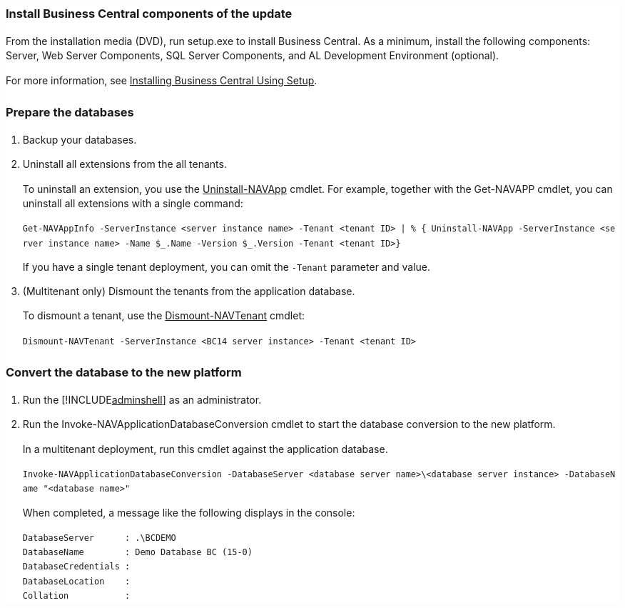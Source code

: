 

### Install Business Central components of the update

From the installation media (DVD), run setup.exe to install Business Central. As a minimum, install the following components: Server, Web Server Components, SQL Server Components, and AL Development Environment (optional).

For more information, see [Installing Business Central Using Setup](../deployment/install-using-setup.md).

### Prepare the databases

1. Backup your databases.

2. Uninstall all extensions from the all tenants.

    To uninstall an extension, you use the [Uninstall-NAVApp](/powershell/module/microsoft.dynamics.nav.apps.management/uninstall-navapp) cmdlet. For example, together with the Get-NAVAPP cmdlet, you can uninstall all extensions with a single command:

    ``` 
    Get-NAVAppInfo -ServerInstance <server instance name> -Tenant <tenant ID> | % { Uninstall-NAVApp -ServerInstance <server instance name> -Name $_.Name -Version $_.Version -Tenant <tenant ID>}
    ``` 
    If you have a single tenant deployment, you can omit the `-Tenant` parameter and value.

3. (Multitenant only) Dismount the tenants from the application database.

    To dismount a tenant, use the [Dismount-NAVTenant](/powershell/module/microsoft.dynamics.nav.management/dismount-navtenant) cmdlet:

    ```
    Dismount-NAVTenant -ServerInstance <BC14 server instance> -Tenant <tenant ID>
    ```

### Convert the database to the new platform

1. Run the [!INCLUDE[adminshell](../developer/includes/adminshell.md)] as an administrator.
2. Run the Invoke-NAVApplicationDatabaseConversion cmdlet to start the database conversion to the new platform.

    In a multitenant deployment, run this cmdlet against the application database.

    ```
    Invoke-NAVApplicationDatabaseConversion -DatabaseServer <database server name>\<database server instance> -DatabaseName "<database name>"
    ```
        
    When completed, a message like the following displays in the console:

    ```
    DatabaseServer      : .\BCDEMO
    DatabaseName        : Demo Database BC (15-0)
    DatabaseCredentials :
    DatabaseLocation    :
    Collation           :
    ```
